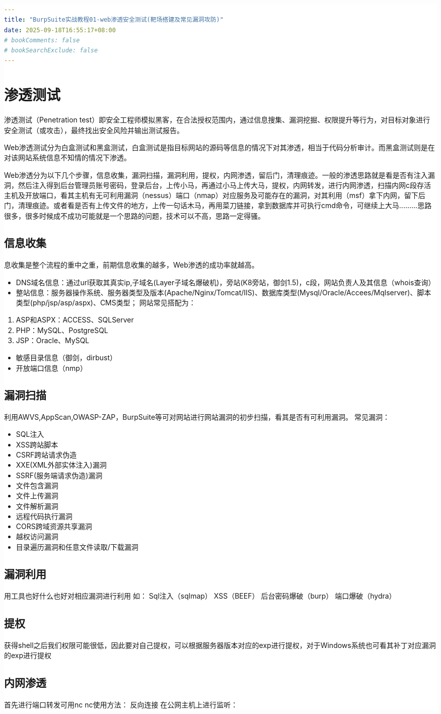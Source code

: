 ```yaml
---
title: "BurpSuite实战教程01-web渗透安全测试(靶场搭建及常见漏洞攻防)"
date: 2025-09-18T16:55:17+08:00
# bookComments: false
# bookSearchExclude: false
---
```


# 渗透测试
渗透测试（Penetration test）即安全工程师模拟黑客，在合法授权范围内，通过信息搜集、漏洞挖掘、权限提升等行为，对目标对象进行安全测试（或攻击），最终找出安全风险并输出测试报告。

Web渗透测试分为白盒测试和黑盒测试，白盒测试是指目标网站的源码等信息的情况下对其渗透，相当于代码分析审计。而黑盒测试则是在对该网站系统信息不知情的情况下渗透。

Web渗透分为以下几个步骤，信息收集，漏洞扫描，漏洞利用，提权，内网渗透，留后门，清理痕迹。一般的渗透思路就是看是否有注入漏洞，然后注入得到后台管理员账号密码，登录后台，上传小马，再通过小马上传大马，提权，内网转发，进行内网渗透，扫描内网c段存活主机及开放端口，看其主机有无可利用漏洞（nessus）端口（nmap）对应服务及可能存在的漏洞，对其利用（msf）拿下内网，留下后门，清理痕迹。或者看是否有上传文件的地方，上传一句话木马，再用菜刀链接，拿到数据库并可执行cmd命令，可继续上大马.........思路很多，很多时候成不成功可能就是一个思路的问题，技术可以不高，思路一定得骚。

## 信息收集
息收集是整个流程的重中之重，前期信息收集的越多，Web渗透的成功率就越高。
- DNS域名信息：通过url获取其真实ip,子域名(Layer子域名爆破机)，旁站(K8旁站，御剑1.5)，c段，网站负责人及其信息（whois查询）
- 整站信息：服务器操作系统、服务器类型及版本(Apache/Nginx/Tomcat/IIS)、数据库类型(Mysql/Oracle/Accees/Mqlserver)、脚本类型(php/jsp/asp/aspx)、CMS类型；
网站常见搭配为：
1. ASP和ASPX：ACCESS、SQLServer
2. PHP：MySQL、PostgreSQL
3. JSP：Oracle、MySQL
- 敏感目录信息（御剑，dirbust）
- 开放端口信息（nmp）
## 漏洞扫描
利用AWVS,AppScan,OWASP-ZAP，BurpSuite等可对网站进行网站漏洞的初步扫描，看其是否有可利用漏洞。
常见漏洞：
- SQL注入
- XSS跨站脚本
- CSRF跨站请求伪造
- XXE(XML外部实体注入)漏洞
- SSRF(服务端请求伪造)漏洞
- 文件包含漏洞
- 文件上传漏洞
- 文件解析漏洞
- 远程代码执行漏洞
- CORS跨域资源共享漏洞
- 越权访问漏洞
- 目录遍历漏洞和任意文件读取/下载漏洞
## 漏洞利用
用工具也好什么也好对相应漏洞进行利用
如：
Sql注入（sqlmap）
XSS（BEEF）
后台密码爆破（burp）
端口爆破（hydra）
## 提权
获得shell之后我们权限可能很低，因此要对自己提权，可以根据服务器版本对应的exp进行提权，对于Windows系统也可看其补丁对应漏洞的exp进行提权
## 内网渗透
首先进行端口转发可用nc
nc使用方法：
反向连接
在公网主机上进行监听：
